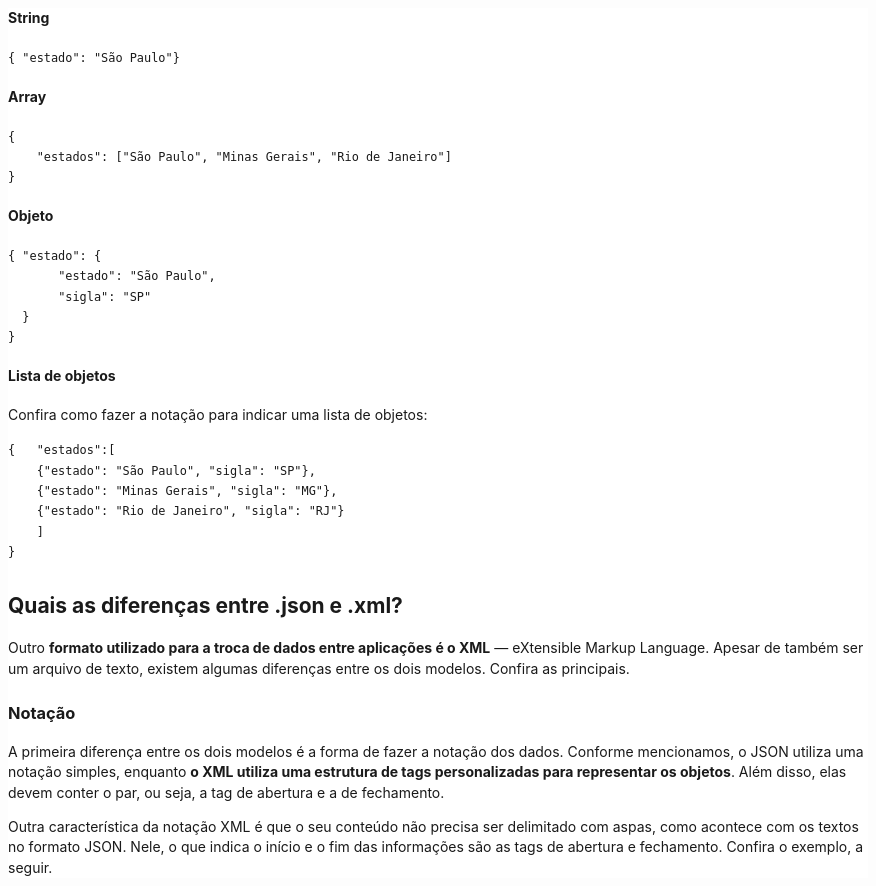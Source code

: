 #### String

```
{ "estado": "São Paulo"}
```

#### Array

```
{
    "estados": ["São Paulo", "Minas Gerais", "Rio de Janeiro"]
}
```

#### Objeto 

```
{ "estado": {
       "estado": "São Paulo",
       "sigla": "SP"
  }
}
```

#### Lista de objetos

Confira como fazer a notação para indicar uma lista de objetos:

```
{   "estados":[
    {"estado": "São Paulo", "sigla": "SP"},
    {"estado": "Minas Gerais", "sigla": "MG"},
    {"estado": "Rio de Janeiro", "sigla": "RJ"}
    ]
}
```



## Quais as diferenças entre .json e .xml?

Outro **formato utilizado para a troca de dados entre aplicações é o XML** — eXtensible Markup Language. Apesar de também ser um arquivo de texto, existem algumas diferenças entre os dois modelos. Confira as principais.

### Notação

A primeira diferença entre os dois modelos é a forma de fazer a notação dos dados. Conforme mencionamos, o JSON utiliza uma notação simples, enquanto **o XML utiliza uma estrutura de tags personalizadas para representar os objetos**. Além disso, elas devem conter o par, ou seja, a tag de abertura e a de fechamento.

Outra característica da notação XML é que o seu conteúdo não precisa ser delimitado com aspas, como acontece com os textos no formato JSON. Nele, o que indica o início e o fim das informações são as tags de abertura e fechamento. Confira o exemplo, a seguir.
